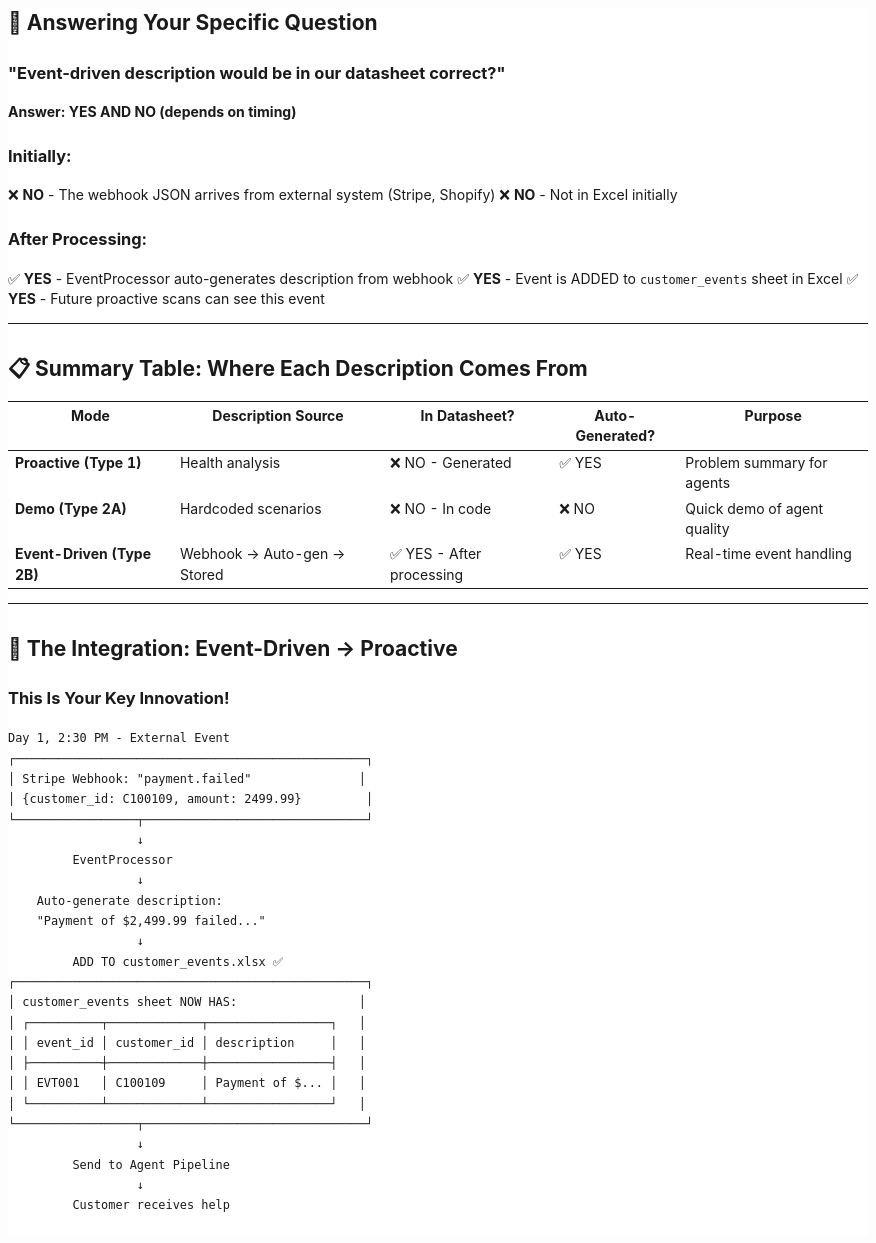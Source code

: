 
## 🎯 Answering Your Specific Question

### "Event-driven description would be in our datasheet correct?"

**Answer: YES AND NO (depends on timing)**

### Initially:

❌ **NO** - The webhook JSON arrives from external system (Stripe, Shopify)
❌ **NO** - Not in Excel initially

### After Processing:

✅ **YES** - EventProcessor auto-generates description from webhook
✅ **YES** - Event is ADDED to `customer_events` sheet in Excel
✅ **YES** - Future proactive scans can see this event

---

## 📋 Summary Table: Where Each Description Comes From

| Mode                       | Description Source          | In Datasheet?             | Auto-Generated? | Purpose                     |
| -------------------------- | --------------------------- | ------------------------- | --------------- | --------------------------- |
| **Proactive (Type 1)**     | Health analysis             | ❌ NO - Generated         | ✅ YES          | Problem summary for agents  |
| **Demo (Type 2A)**         | Hardcoded scenarios         | ❌ NO - In code           | ❌ NO           | Quick demo of agent quality |
| **Event-Driven (Type 2B)** | Webhook → Auto-gen → Stored | ✅ YES - After processing | ✅ YES          | Real-time event handling    |

---

## 🔄 The Integration: Event-Driven → Proactive

### This Is Your Key Innovation!

```
Day 1, 2:30 PM - External Event
┌─────────────────────────────────────────────────┐
│ Stripe Webhook: "payment.failed"               │
│ {customer_id: C100109, amount: 2499.99}         │
└─────────────────┬───────────────────────────────┘
                  ↓
         EventProcessor
                  ↓
    Auto-generate description:
    "Payment of $2,499.99 failed..."
                  ↓
         ADD TO customer_events.xlsx ✅
┌─────────────────────────────────────────────────┐
│ customer_events sheet NOW HAS:                 │
│ ┌──────────┬─────────────┬─────────────────┐   │
│ │ event_id │ customer_id │ description     │   │
│ ├──────────┼─────────────┼─────────────────┤   │
│ │ EVT001   │ C100109     │ Payment of $... │   │
│ └──────────┴─────────────┴─────────────────┘   │
└─────────────────┬───────────────────────────────┘
                  ↓
         Send to Agent Pipeline
                  ↓
         Customer receives help


```
